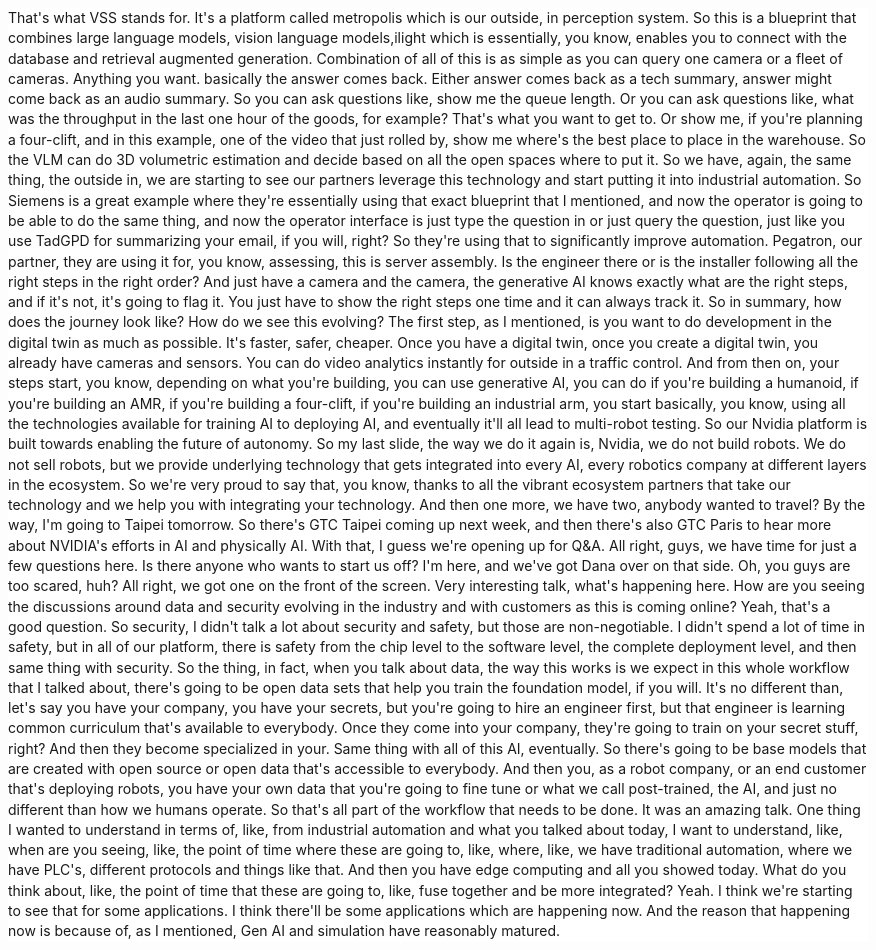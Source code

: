 That's what VSS stands for. It's a platform called metropolis which is our outside, in perception system. So this is a blueprint that combines large language models, vision language models,ilight which is essentially, you know, enables you to connect with the database and retrieval augmented generation. Combination of all of this is as simple as you can query one camera or a fleet of cameras. Anything you want. basically the answer comes back. Either answer comes back as a tech summary, answer might come back as an audio summary. So you can ask questions like, show me the queue length. Or you can ask questions like, what was the throughput in the last one hour of the goods, for example? That's what you want to get to. Or show me, if you're planning a four-clift, and in this example, one of the video that just rolled by, show me where's the best place to place in the warehouse. So the VLM can do 3D volumetric estimation and decide based on all the open spaces where to put it. So we have, again, the same thing, the outside in, we are starting to see our partners leverage this technology and start putting it into industrial automation. So Siemens is a great example where they're essentially using that exact blueprint that I mentioned, and now the operator is going to be able to do the same thing, and now the operator interface is just type the question in or just query the question, just like you use TadGPD for summarizing your email, if you will, right? So they're using that to significantly improve automation. Pegatron, our partner, they are using it for, you know, assessing, this is server assembly. Is the engineer there or is the installer following all the right steps in the right order? And just have a camera and the camera, the generative AI knows exactly what are the right steps, and if it's not, it's going to flag it. You just have to show the right steps one time and it can always track it. So in summary, how does the journey look like? How do we see this evolving? The first step, as I mentioned, is you want to do development in the digital twin as much as possible. It's faster, safer, cheaper. Once you have a digital twin, once you create a digital twin, you already have cameras and sensors. You can do video analytics instantly for outside in a traffic control. And from then on, your steps start, you know, depending on what you're building, you can use generative AI, you can do if you're building a humanoid, if you're building an AMR, if you're building a four-clift, if you're building an industrial arm, you start basically, you know, using all the technologies available for training AI to deploying AI, and eventually it'll all lead to multi-robot testing. So our Nvidia platform is built towards enabling the future of autonomy. So my last slide, the way we do it again is, Nvidia, we do not build robots. We do not sell robots, but we provide underlying technology that gets integrated into every AI, every robotics company at different layers in the ecosystem. So we're very proud to say that, you know, thanks to all the vibrant ecosystem partners that take our technology and we help you with integrating your technology. And then one more, we have two, anybody wanted to travel? By the way, I'm going to Taipei tomorrow. So there's GTC Taipei coming up next week, and then there's also GTC Paris to hear more about NVIDIA's efforts in AI and physically AI. With that, I guess we're opening up for Q&A. All right, guys, we have time for just a few questions here. Is there anyone who wants to start us off? I'm here, and we've got Dana over on that side. Oh, you guys are too scared, huh? All right, we got one on the front of the screen. Very interesting talk, what's happening here. How are you seeing the discussions around data and security evolving in the industry and with customers as this is coming online? Yeah, that's a good question. So security, I didn't talk a lot about security and safety, but those are non-negotiable. I didn't spend a lot of time in safety, but in all of our platform, there is safety from the chip level to the software level, the complete deployment level, and then same thing with security. So the thing, in fact, when you talk about data, the way this works is we expect in this whole workflow that I talked about, there's going to be open data sets that help you train the foundation model, if you will. It's no different than, let's say you have your company, you have your secrets, but you're going to hire an engineer first, but that engineer is learning common curriculum that's available to everybody. Once they come into your company, they're going to train on your secret stuff, right? And then they become specialized in your. Same thing with all of this AI, eventually. So there's going to be base models that are created with open source or open data that's accessible to everybody. And then you, as a robot company, or an end customer that's deploying robots, you have your own data that you're going to fine tune or what we call post-trained, the AI, and just no different than how we humans operate. So that's all part of the workflow that needs to be done. It was an amazing talk. One thing I wanted to understand in terms of, like, from industrial automation and what you talked about today, I want to understand, like, when are you seeing, like, the point of time where these are going to, like, where, like, we have traditional automation, where we have PLC's, different protocols and things like that. And then you have edge computing and all you showed today. What do you think about, like, the point of time that these are going to, like, fuse together and be more integrated? Yeah. I think we're starting to see that for some applications. I think there'll be some applications which are happening now. And the reason that happening now is because of, as I mentioned, Gen AI and simulation have reasonably matured.